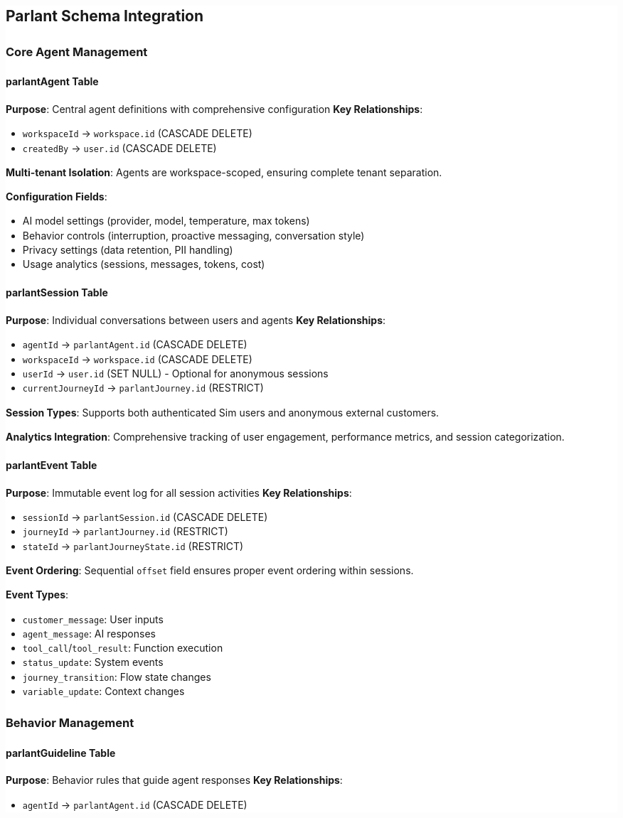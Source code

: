 ## Parlant Schema Integration

### Core Agent Management

#### parlantAgent Table
**Purpose**: Central agent definitions with comprehensive configuration
**Key Relationships**:
- `workspaceId` → `workspace.id` (CASCADE DELETE)
- `createdBy` → `user.id` (CASCADE DELETE)

**Multi-tenant Isolation**: Agents are workspace-scoped, ensuring complete tenant separation.

**Configuration Fields**:
- AI model settings (provider, model, temperature, max tokens)
- Behavior controls (interruption, proactive messaging, conversation style)
- Privacy settings (data retention, PII handling)
- Usage analytics (sessions, messages, tokens, cost)

#### parlantSession Table
**Purpose**: Individual conversations between users and agents
**Key Relationships**:
- `agentId` → `parlantAgent.id` (CASCADE DELETE)
- `workspaceId` → `workspace.id` (CASCADE DELETE)
- `userId` → `user.id` (SET NULL) - Optional for anonymous sessions
- `currentJourneyId` → `parlantJourney.id` (RESTRICT)

**Session Types**: Supports both authenticated Sim users and anonymous external customers.

**Analytics Integration**: Comprehensive tracking of user engagement, performance metrics, and session categorization.

#### parlantEvent Table
**Purpose**: Immutable event log for all session activities
**Key Relationships**:
- `sessionId` → `parlantSession.id` (CASCADE DELETE)
- `journeyId` → `parlantJourney.id` (RESTRICT)
- `stateId` → `parlantJourneyState.id` (RESTRICT)

**Event Ordering**: Sequential `offset` field ensures proper event ordering within sessions.

**Event Types**:
- `customer_message`: User inputs
- `agent_message`: AI responses
- `tool_call`/`tool_result`: Function execution
- `status_update`: System events
- `journey_transition`: Flow state changes
- `variable_update`: Context changes

### Behavior Management

#### parlantGuideline Table
**Purpose**: Behavior rules that guide agent responses
**Key Relationships**:
- `agentId` → `parlantAgent.id` (CASCADE DELETE)
